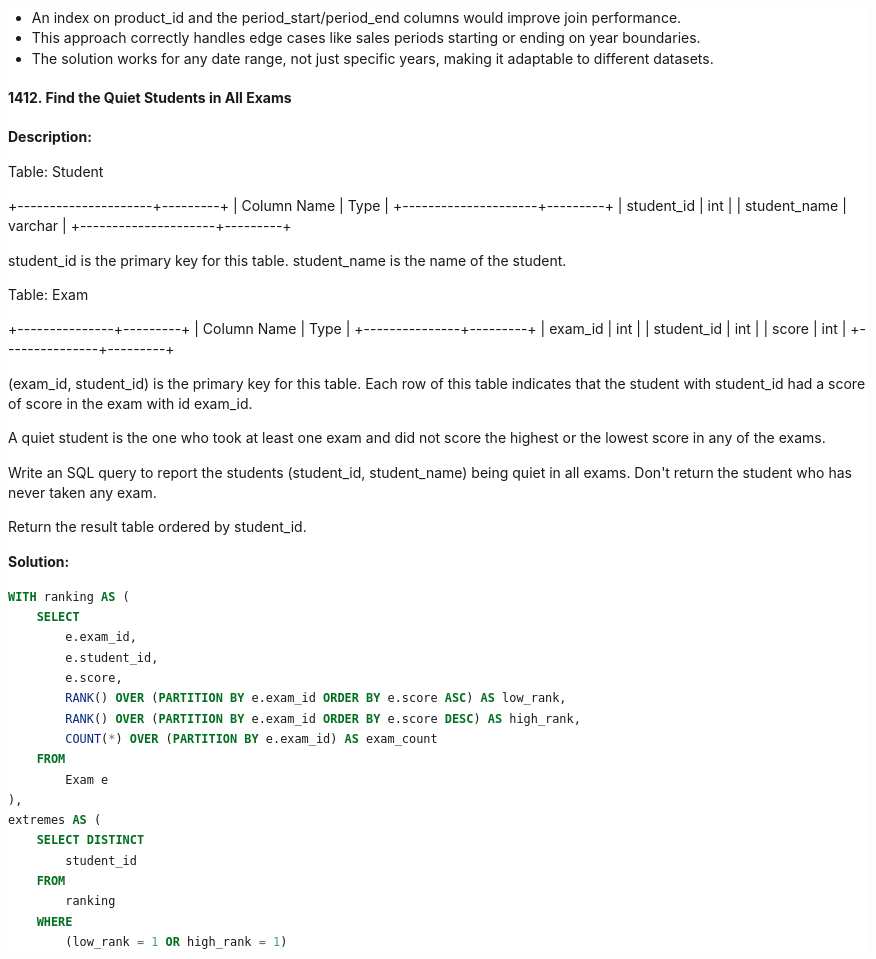 - An index on product_id and the period_start/period_end columns would improve join performance.
- This approach correctly handles edge cases like sales periods starting or ending on year boundaries.
- The solution works for any date range, not just specific years, making it adaptable to different datasets.

#### 1412. Find the Quiet Students in All Exams
**Description:** 

Table: Student

+---------------------+---------+
| Column Name         | Type    |
+---------------------+---------+
| student_id          | int     |
| student_name        | varchar |
+---------------------+---------+

student_id is the primary key for this table.
student_name is the name of the student.

Table: Exam

+---------------+---------+
| Column Name   | Type    |
+---------------+---------+
| exam_id       | int     |
| student_id    | int     |
| score         | int     |
+---------------+---------+

(exam_id, student_id) is the primary key for this table.
Each row of this table indicates that the student with student_id had a score of score in the exam with id exam_id.

A quiet student is the one who took at least one exam and did not score the highest or the lowest score in any of the exams.

Write an SQL query to report the students (student_id, student_name) being quiet in all exams. Don't return the student who has never taken any exam.

Return the result table ordered by student_id.

**Solution:** 
```sql
WITH ranking AS (
    SELECT
        e.exam_id,
        e.student_id,
        e.score,
        RANK() OVER (PARTITION BY e.exam_id ORDER BY e.score ASC) AS low_rank,
        RANK() OVER (PARTITION BY e.exam_id ORDER BY e.score DESC) AS high_rank,
        COUNT(*) OVER (PARTITION BY e.exam_id) AS exam_count
    FROM
        Exam e
),
extremes AS (
    SELECT DISTINCT
        student_id
    FROM
        ranking
    WHERE
        (low_rank = 1 OR high_rank = 1)
```